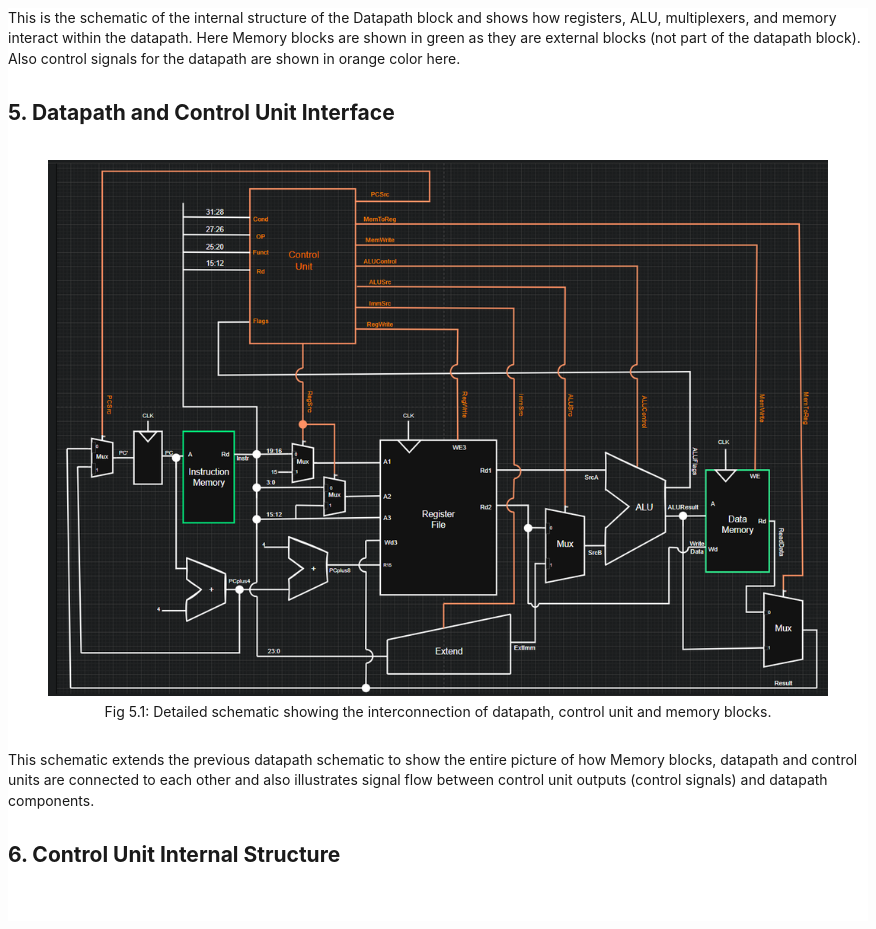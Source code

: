 This is the schematic of the internal structure of the Datapath block and shows how registers, ALU, multiplexers, and memory interact within the datapath. Here Memory blocks are shown in green as they are external blocks (not part of the datapath block). Also control signals for the datapath are shown in orange color here.

## 5. Datapath and Control Unit Interface
<figure style="display: inline-block; text-align: center;">
  <img src="images/DataPath_ControlUnit.png" alt="Schematic showing internal strucutre of datapath connected to control Unit."/>
  <figcaption>Fig 5.1: Detailed schematic showing the interconnection of datapath, control unit and memory blocks.</figcaption>
</figure>

This schematic extends the previous datapath schematic to show the entire picture of how Memory blocks, datapath and control units are connected to each other and also illustrates signal flow between control unit outputs (control signals) and datapath components.

## 6. Control Unit Internal Structure
<figure style="display: inline-block; text-align: center;">